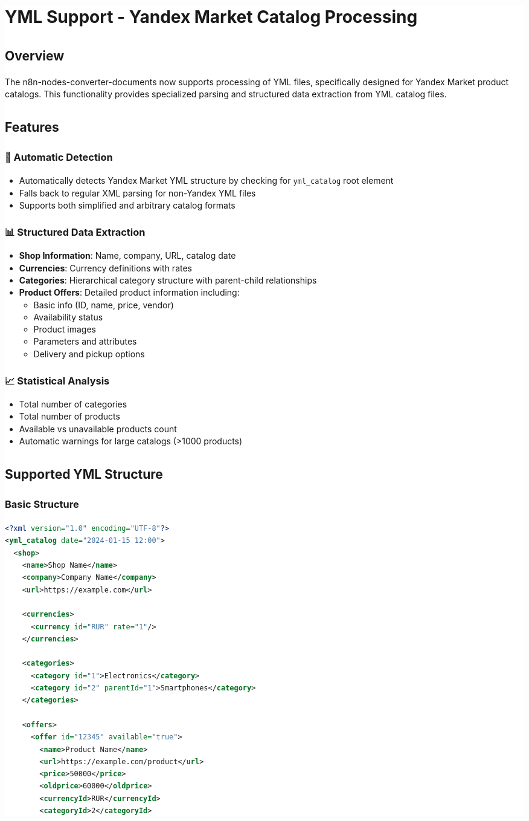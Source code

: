 # YML Support - Yandex Market Catalog Processing

## Overview

The n8n-nodes-converter-documents now supports processing of YML files, specifically designed for Yandex Market product catalogs. This functionality provides specialized parsing and structured data extraction from YML catalog files.

## Features

### 🎯 Automatic Detection
- Automatically detects Yandex Market YML structure by checking for `yml_catalog` root element
- Falls back to regular XML parsing for non-Yandex YML files
- Supports both simplified and arbitrary catalog formats

### 📊 Structured Data Extraction
- **Shop Information**: Name, company, URL, catalog date
- **Currencies**: Currency definitions with rates
- **Categories**: Hierarchical category structure with parent-child relationships
- **Product Offers**: Detailed product information including:
  - Basic info (ID, name, price, vendor)
  - Availability status
  - Product images
  - Parameters and attributes
  - Delivery and pickup options

### 📈 Statistical Analysis
- Total number of categories
- Total number of products
- Available vs unavailable products count
- Automatic warnings for large catalogs (>1000 products)

## Supported YML Structure

### Basic Structure
```xml
<?xml version="1.0" encoding="UTF-8"?>
<yml_catalog date="2024-01-15 12:00">
  <shop>
    <name>Shop Name</name>
    <company>Company Name</company>
    <url>https://example.com</url>
    
    <currencies>
      <currency id="RUR" rate="1"/>
    </currencies>
    
    <categories>
      <category id="1">Electronics</category>
      <category id="2" parentId="1">Smartphones</category>
    </categories>
    
    <offers>
      <offer id="12345" available="true">
        <name>Product Name</name>
        <url>https://example.com/product</url>
        <price>50000</price>
        <oldprice>60000</oldprice>
        <currencyId>RUR</currencyId>
        <categoryId>2</categoryId>
```